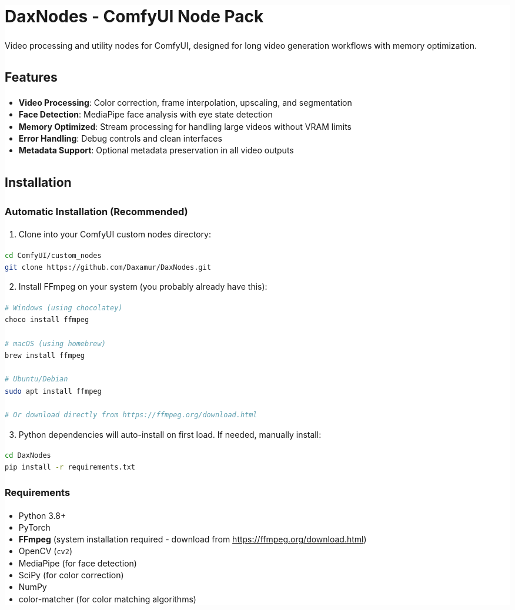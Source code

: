# DaxNodes - ComfyUI Node Pack

Video processing and utility nodes for ComfyUI, designed for long video generation workflows with memory optimization.

## Features

- **Video Processing**: Color correction, frame interpolation, upscaling, and segmentation
- **Face Detection**: MediaPipe face analysis with eye state detection
- **Memory Optimized**: Stream processing for handling large videos without VRAM limits
- **Error Handling**: Debug controls and clean interfaces
- **Metadata Support**: Optional metadata preservation in all video outputs

## Installation

### Automatic Installation (Recommended)

1. Clone into your ComfyUI custom nodes directory:
```bash
cd ComfyUI/custom_nodes
git clone https://github.com/Daxamur/DaxNodes.git
```

2. Install FFmpeg on your system (you probably already have this):
```bash
# Windows (using chocolatey)
choco install ffmpeg

# macOS (using homebrew)
brew install ffmpeg

# Ubuntu/Debian
sudo apt install ffmpeg

# Or download directly from https://ffmpeg.org/download.html
```

3. Python dependencies will auto-install on first load. If needed, manually install:
```bash
cd DaxNodes
pip install -r requirements.txt
```

### Requirements

- Python 3.8+
- PyTorch 
- **FFmpeg** (system installation required - download from https://ffmpeg.org/download.html)
- OpenCV (`cv2`)
- MediaPipe (for face detection)
- SciPy (for color correction)
- NumPy
- color-matcher (for color matching algorithms)
